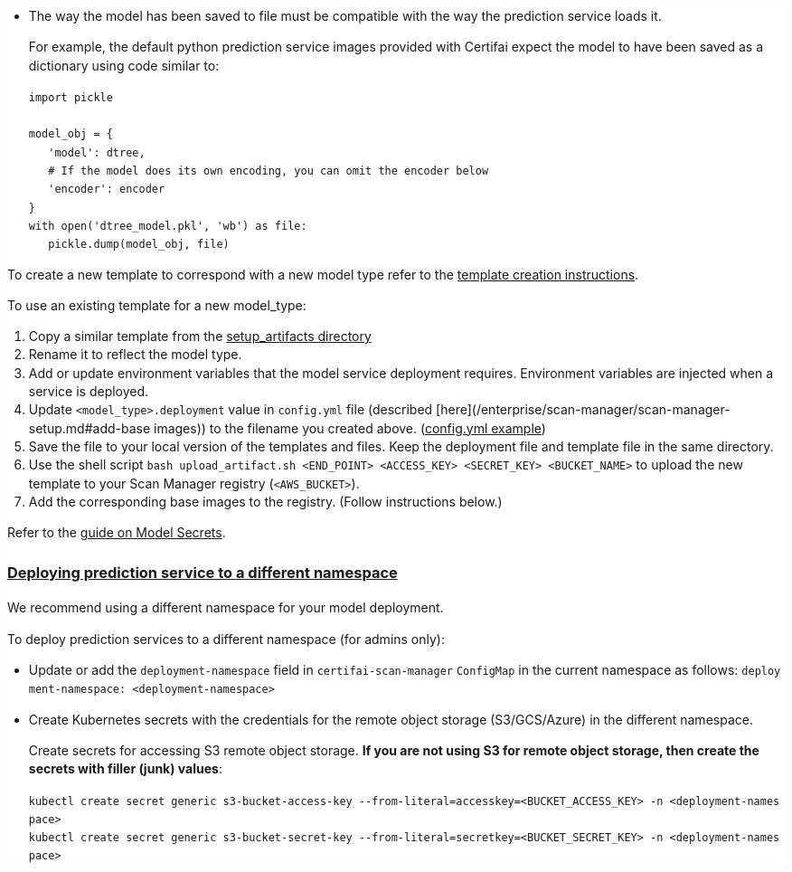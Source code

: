 - The way the model has been saved to file must be compatible with the way the prediction service loads it.

  For example, the default python prediction service images provided with Certifai expect the model to have been saved as a dictionary using code similar to:
    ```
    import pickle

    model_obj = {
       'model': dtree,
       # If the model does its own encoding, you can omit the encoder below
       'encoder': encoder
    }
    with open('dtree_model.pkl', 'wb') as file:
       pickle.dump(model_obj, file)
  ```

To create a new template to correspond with a new model type refer to the [template creation instructions](https://github.com/CognitiveScale/cortex-certifai-examples/tree/master/models/containerized_model).

To use an existing template for a new model_type:

1. Copy a similar template from the [setup_artifacts directory](https://github.com/CognitiveScale/cortex-certifai-examples/tree/master/scan-manager/docs/setup_artifacts/)
2. Rename it to reflect the model type.
3. Add or update environment variables that the model service deployment requires. Environment variables are injected when a service is deployed.
4. Update `<model_type>.deployment` value in `config.yml` file (described [here](/enterprise/scan-manager/scan-manager-setup.md#add-base images)) to the filename you created above. ([config.yml example](https://github.com/CognitiveScale/cortex-certifai-examples/blob/master/scan-manager/docs/setup_artifacts/deployment/config.yml))
5. Save the file to your local version of the templates and files. Keep the deployment file and template file in the same directory.
6. Use the shell script `bash upload_artifact.sh <END_POINT> <ACCESS_KEY> <SECRET_KEY> <BUCKET_NAME>` to upload the new template to your Scan Manager registry (`<AWS_BUCKET>`).
7. Add the corresponding base images to the registry. (Follow instructions below.)

Refer to the [guide on Model Secrets](https://cognitivescale.github.io/cortex-certifai/docs/enterprise/model-secrets).

### [Deploying prediction service to a different namespace](#multiple-namespace-support)

We recommend using a different namespace for your model deployment. <br>

To deploy prediction services to a different namespace (for admins only):

- Update or add the `deployment-namespace` field in `certifai-scan-manager` `ConfigMap` in the current namespace as
  follows: `deployment-namespace: <deployment-namespace>`
- Create Kubernetes secrets with the credentials for the remote object storage (S3/GCS/Azure) in the different
  namespace.

  Create secrets for accessing S3 remote object storage. **If you are not using S3 for remote object storage, then
  create the secrets with filler (junk) values**:
  ```
  kubectl create secret generic s3-bucket-access-key --from-literal=accesskey=<BUCKET_ACCESS_KEY> -n <deployment-namespace>
  kubectl create secret generic s3-bucket-secret-key --from-literal=secretkey=<BUCKET_SECRET_KEY> -n <deployment-namespace>